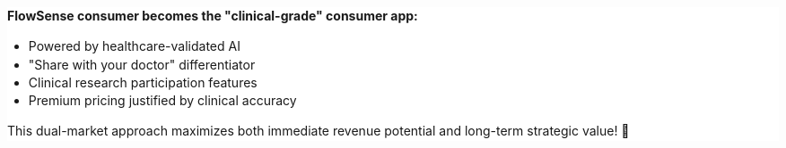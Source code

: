 **FlowSense consumer becomes the "clinical-grade" consumer app:**
- Powered by healthcare-validated AI
- "Share with your doctor" differentiator
- Clinical research participation features
- Premium pricing justified by clinical accuracy

This dual-market approach maximizes both immediate revenue potential and long-term strategic value! 🚀
